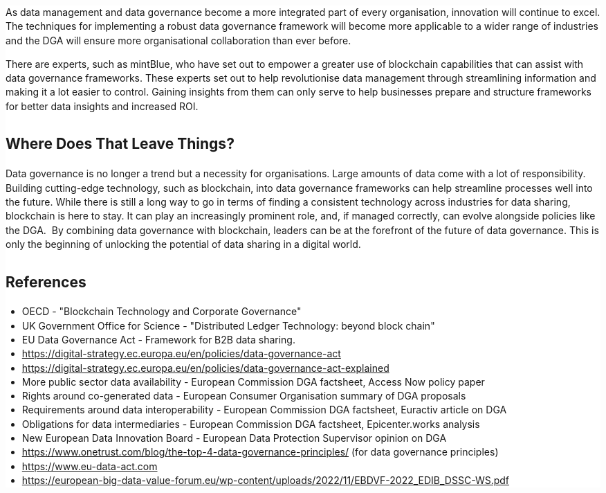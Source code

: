As data management and data governance become a more integrated part of every organisation, innovation will continue to excel. The techniques for implementing a robust data governance framework will become more applicable to a wider range of industries and the DGA will ensure more organisational collaboration than ever before.

There are experts, such as mintBlue, who have set out to empower a greater use of blockchain capabilities that can assist with data governance frameworks. These experts set out to help revolutionise data management through streamlining information and making it a lot easier to control. Gaining insights from them can only serve to help businesses prepare and structure frameworks for better data insights and increased ROI.

## Where Does That Leave Things?

Data governance is no longer a trend but a necessity for organisations. Large amounts of data come with a lot of responsibility. Building cutting-edge technology, such as blockchain, into data governance frameworks can help streamline processes well into the future. While there is still a long way to go in terms of finding a consistent technology across industries for data sharing, blockchain is here to stay. It can play an increasingly prominent role, and, if managed correctly, can evolve alongside policies like the DGA.  By combining data governance with blockchain, leaders can be at the forefront of the future of data governance. This is only the beginning of unlocking the potential of data sharing in a digital world.

## References

* OECD - "Blockchain Technology and Corporate Governance"
* UK Government Office for Science - "Distributed Ledger Technology: beyond block chain"
* EU Data Governance Act - Framework for B2B data sharing.
* <https://digital-strategy.ec.europa.eu/en/policies/data-governance-act>
* <https://digital-strategy.ec.europa.eu/en/policies/data-governance-act-explained>
* More public sector data availability - European Commission DGA factsheet, Access Now policy paper
* Rights around co-generated data - European Consumer Organisation summary of DGA proposals
* Requirements around data interoperability - European Commission DGA factsheet, Euractiv article on DGA
* Obligations for data intermediaries - European Commission DGA factsheet, Epicenter.works analysis
* New European Data Innovation Board - European Data Protection Supervisor opinion on DGA
* <https://www.onetrust.com/blog/the-top-4-data-governance-principles/> (for data governance principles)
* <https://www.eu-data-act.com>
* <https://european-big-data-value-forum.eu/wp-content/uploads/2022/11/EBDVF-2022_EDIB_DSSC-WS.pdf>